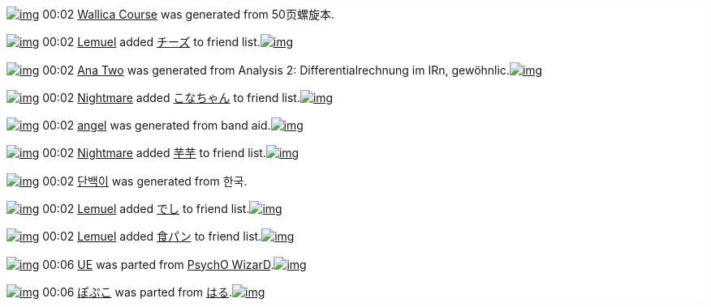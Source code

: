 [![img](http://www.deviantsart.com/e0p19e.png)](http://www.barcodekanojo.com/kanojo/3126105/Wallica%20Course) 00:02 [Wallica Course](http://www.barcodekanojo.com/kanojo/3126105/Wallica%20Course) was generated from 50页螺旋本.

[![img](http://www.deviantsart.com/7qpe2p.jpeg)](http://www.barcodekanojo.com/user/477676/Lemuel) 00:02 [Lemuel](http://www.barcodekanojo.com/user/477676/Lemuel) added [チーズ](http://www.barcodekanojo.com/kanojo/2385695/%E3%83%81%E3%83%BC%E3%82%BA) to friend list.[![img](http://www.deviantsart.com/1vukcbc.png)](http://www.barcodekanojo.com/kanojo/2385695/%E3%83%81%E3%83%BC%E3%82%BA) 

[![img](http://www.deviantsart.com/eonrqd.png)](http://www.barcodekanojo.com/kanojo/3126106/Ana%20Two) 00:02 [Ana Two](http://www.barcodekanojo.com/kanojo/3126106/Ana%20Two) was generated from Analysis 2: Differentialrechnung im IRn, gewöhnlic.[![img](http://www.deviantsart.com/3ue7rgg.jpeg)](http://www.barcodekanojo.com/product_images/barcode/5897383/1410706881/50x50xAnalysis,P202,P3A,P20Differentialrechnung,P20im,P20IRn,P2C,P20gew,PC3,PB6hnlic.jpg,qw=88,ah=88.pagespeed.ic.WMD8PJBGHP.jpg) 

[![img](http://www.deviantsart.com/k1uom4.jpeg)](http://www.barcodekanojo.com/user/479031/Nightmare) 00:02 [Nightmare](http://www.barcodekanojo.com/user/479031/Nightmare) added [こなちゃん](http://www.barcodekanojo.com/kanojo/1764203/%E3%81%93%E3%81%AA%E3%81%A1%E3%82%83%E3%82%93) to friend list.[![img](http://www.deviantsart.com/36orbcs.png)](http://www.barcodekanojo.com/kanojo/1764203/%E3%81%93%E3%81%AA%E3%81%A1%E3%82%83%E3%82%93) 

[![img](http://www.deviantsart.com/3pq7g3q.png)](http://www.barcodekanojo.com/kanojo/3126107/angel) 00:02 [angel](http://www.barcodekanojo.com/kanojo/3126107/angel) was generated from band aid.[![img](http://www.deviantsart.com/2b9h4sd.jpeg)](http://www.barcodekanojo.com/product_images/barcode/5897385/1410706926/band%20aid.jpg) 

[![img](http://www.deviantsart.com/k1uom4.jpeg)](http://www.barcodekanojo.com/user/479031/Nightmare) 00:02 [Nightmare](http://www.barcodekanojo.com/user/479031/Nightmare) added [芋芋](http://www.barcodekanojo.com/kanojo/1672114/%E8%8A%8B%E8%8A%8B) to friend list.[![img](http://www.deviantsart.com/2cki3b6.png)](http://www.barcodekanojo.com/kanojo/1672114/%E8%8A%8B%E8%8A%8B) 

[![img](http://www.deviantsart.com/3jrmo75.png)](http://www.barcodekanojo.com/kanojo/3126108/%EB%8B%A8%EB%B0%B1%EC%9D%B4) 00:02 [단백이](http://www.barcodekanojo.com/kanojo/3126108/%EB%8B%A8%EB%B0%B1%EC%9D%B4) was generated from 한국.

[![img](http://www.deviantsart.com/7qpe2p.jpeg)](http://www.barcodekanojo.com/user/477676/Lemuel) 00:02 [Lemuel](http://www.barcodekanojo.com/user/477676/Lemuel) added [でし](http://www.barcodekanojo.com/kanojo/2718816/%E3%81%A7%E3%81%97) to friend list.[![img](http://www.deviantsart.com/1ro8atq.png)](http://www.barcodekanojo.com/kanojo/2718816/%E3%81%A7%E3%81%97) 

[![img](http://www.deviantsart.com/7qpe2p.jpeg)](http://www.barcodekanojo.com/user/477676/Lemuel) 00:02 [Lemuel](http://www.barcodekanojo.com/user/477676/Lemuel) added [食パン](http://www.barcodekanojo.com/kanojo/2772948/%E9%A3%9F%E3%83%91%E3%83%B3) to friend list.[![img](http://www.deviantsart.com/rmcmth.png)](http://www.barcodekanojo.com/kanojo/2772948/%E9%A3%9F%E3%83%91%E3%83%B3) 

[![img](http://www.deviantsart.com/2uakphv.png)](http://www.barcodekanojo.com/kanojo/3096328/UE) 00:06 [UE](http://www.barcodekanojo.com/kanojo/3096328/UE) was parted from [PsychO WizarD](http://www.barcodekanojo.com/kanojo/3096328/UE).[![img](http://www.deviantsart.com/1feblb8.jpeg)](http://www.barcodekanojo.com/user/234388/PsychO%20WizarD) 

[![img](http://www.deviantsart.com/2feac77.png)](http://www.barcodekanojo.com/kanojo/3067616/%E3%81%BD%E3%81%B7%E3%81%93) 00:06 [ぽぷこ](http://www.barcodekanojo.com/kanojo/3067616/%E3%81%BD%E3%81%B7%E3%81%93) was parted from [はる](http://www.barcodekanojo.com/kanojo/3067616/%E3%81%BD%E3%81%B7%E3%81%93).[![img](http://www.deviantsart.com/34so6hs.jpeg)](http://www.barcodekanojo.com/user/9473/%E3%81%AF%E3%82%8B) 
